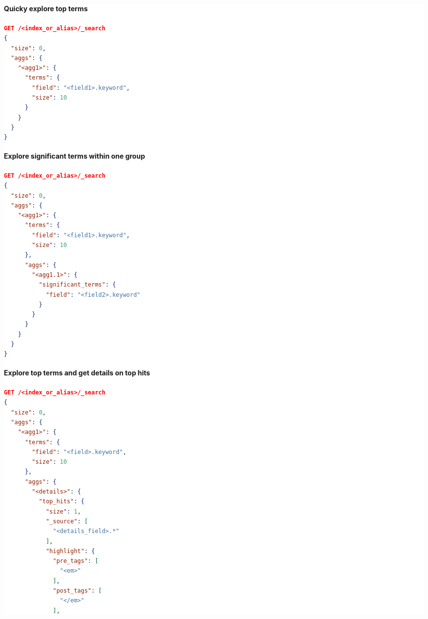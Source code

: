 #### Quicky explore top terms
```json
GET /<index_or_alias>/_search
{
  "size": 0,
  "aggs": {
    "<agg1>": {
      "terms": {
        "field": "<field1>.keyword",
        "size": 10
      }
    }
  }
}
```

#### Explore significant terms within one group
```json
GET /<index_or_alias>/_search
{
  "size": 0,
  "aggs": {
    "<agg1>": {
      "terms": {
        "field": "<field1>.keyword",
        "size": 10
      },
      "aggs": {
        "<agg1.1>": {
          "significant_terms": {
            "field": "<field2>.keyword"
          }
        }
      }
    }
  }
}
```

#### Explore top terms and get details on top hits
```json
GET /<index_or_alias>/_search
{
  "size": 0,
  "aggs": {
    "<agg1>": {
      "terms": {
        "field": "<field>.keyword",
        "size": 10
      },
      "aggs": {
        "<details>": {
          "top_hits": {
            "size": 1,
            "_source": [
              "<details_field>.*"
            ],
            "highlight": {
              "pre_tags": [
                "<em>"
              ],
              "post_tags": [
                "</em>"
              ],
```